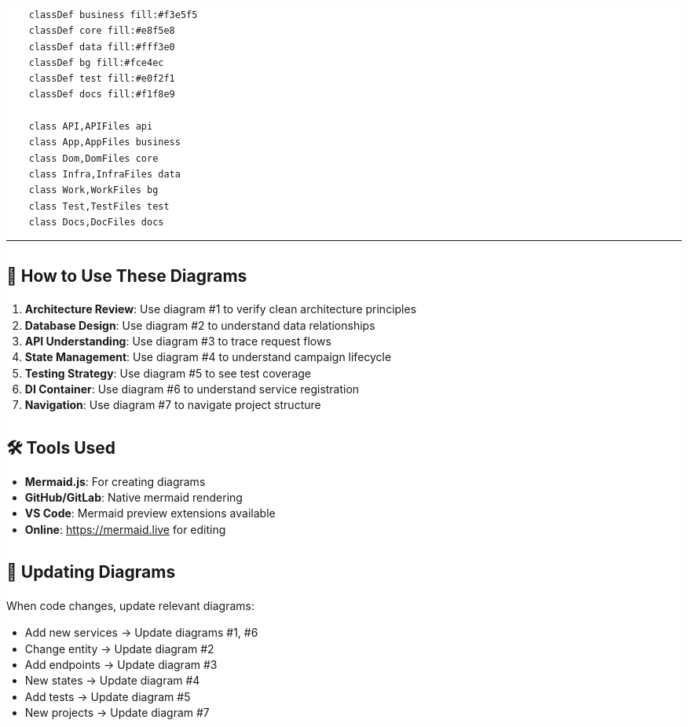 ```mermaid
    classDef business fill:#f3e5f5
    classDef core fill:#e8f5e8
    classDef data fill:#fff3e0
    classDef bg fill:#fce4ec
    classDef test fill:#e0f2f1
    classDef docs fill:#f1f8e9
    
    class API,APIFiles api
    class App,AppFiles business  
    class Dom,DomFiles core
    class Infra,InfraFiles data
    class Work,WorkFiles bg
    class Test,TestFiles test
    class Docs,DocFiles docs
```

---

## 🎯 How to Use These Diagrams

1. **Architecture Review**: Use diagram #1 to verify clean architecture principles
2. **Database Design**: Use diagram #2 to understand data relationships  
3. **API Understanding**: Use diagram #3 to trace request flows
4. **State Management**: Use diagram #4 to understand campaign lifecycle
5. **Testing Strategy**: Use diagram #5 to see test coverage
6. **DI Container**: Use diagram #6 to understand service registration
7. **Navigation**: Use diagram #7 to navigate project structure

## 🛠️ Tools Used

- **Mermaid.js**: For creating diagrams
- **GitHub/GitLab**: Native mermaid rendering
- **VS Code**: Mermaid preview extensions available
- **Online**: https://mermaid.live for editing

## 📝 Updating Diagrams

When code changes, update relevant diagrams:
- Add new services → Update diagrams #1, #6
- Change entity → Update diagram #2  
- Add endpoints → Update diagram #3
- New states → Update diagram #4
- Add tests → Update diagram #5
- New projects → Update diagram #7